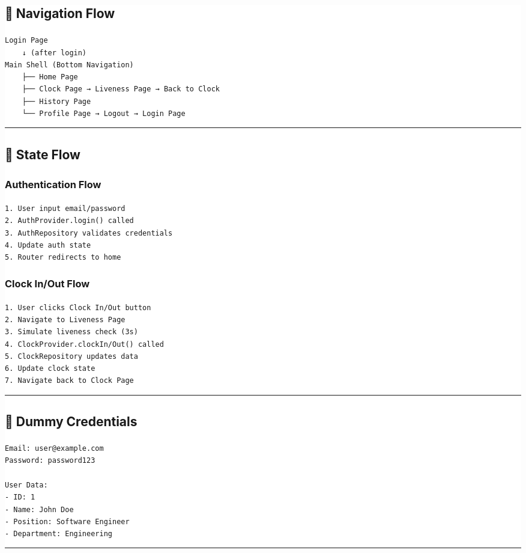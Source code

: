 
## 🚦 Navigation Flow

```
Login Page
    ↓ (after login)
Main Shell (Bottom Navigation)
    ├── Home Page
    ├── Clock Page → Liveness Page → Back to Clock
    ├── History Page
    └── Profile Page → Logout → Login Page
```

---

## 📝 State Flow

### Authentication Flow
```
1. User input email/password
2. AuthProvider.login() called
3. AuthRepository validates credentials
4. Update auth state
5. Router redirects to home
```

### Clock In/Out Flow
```
1. User clicks Clock In/Out button
2. Navigate to Liveness Page
3. Simulate liveness check (3s)
4. ClockProvider.clockIn/Out() called
5. ClockRepository updates data
6. Update clock state
7. Navigate back to Clock Page
```

---

## 🔐 Dummy Credentials

```
Email: user@example.com
Password: password123

User Data:
- ID: 1
- Name: John Doe
- Position: Software Engineer
- Department: Engineering
```

---